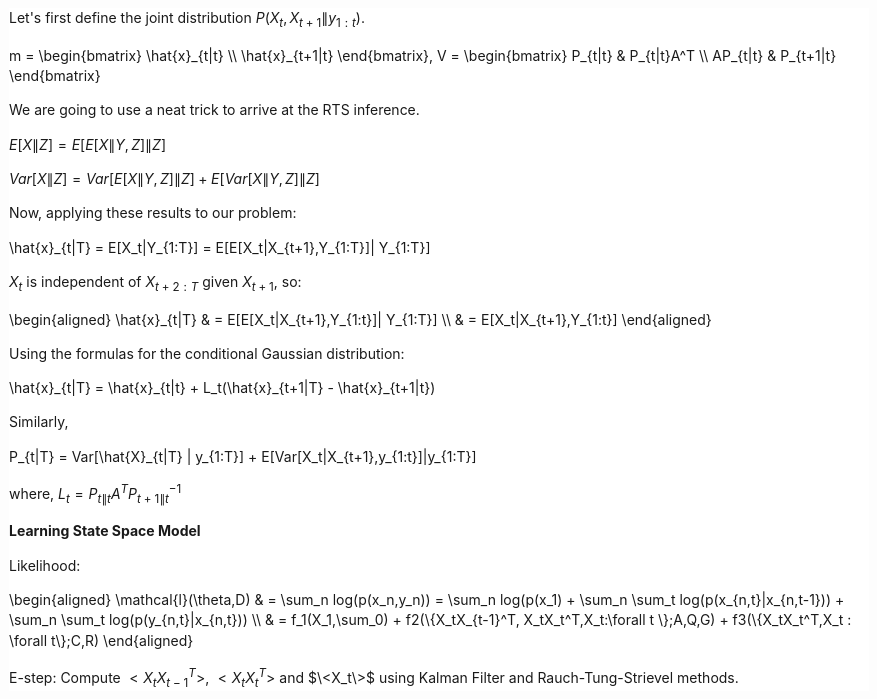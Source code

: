 
Let's first define the joint distribution $P(X_{t},X_{t+1}\|y_{1:t})$.

<d-math block>  
m = \begin{bmatrix} \hat{x}_{t|t} \\ \hat{x}_{t+1|t} \end{bmatrix}, V = \begin{bmatrix} P_{t|t} & P_{t|t}A^T \\ AP_{t|t} & P_{t+1|t} \end{bmatrix}
</d-math>
	
We are going to use a neat trick to arrive at the RTS inference.

$E[X\|Z] = E[E[X\|Y,Z]\|Z]$ 

$Var[X\|Z] = Var[E[X\|Y,Z]\|Z] + E[Var[X\|Y,Z]\|Z]$

Now, applying these results to our problem:

<d-math block>
\hat{x}_{t|T} = E[X_t|Y_{1:T}] = E[E[X_t|X_{t+1},Y_{1:T}]| Y_{1:T}] 
</d-math>

$X_t$ is independent of $X_{t+2:T}$ given $X_{t+1}$, so:

<d-math block>
\begin{aligned}
\hat{x}_{t|T} & = E[E[X_t|X_{t+1},Y_{1:t}]| Y_{1:T}] \\
 & = E[X_t|X_{t+1},Y_{1:t}] 
\end{aligned}
</d-math>

Using the formulas for the conditional Gaussian distribution:

<d-math block>
\hat{x}_{t|T} = \hat{x}_{t|t} + L_t(\hat{x}_{t+1|T} - \hat{x}_{t+1|t})
</d-math>

Similarly, 

<d-math block>
P_{t|T} = Var[\hat{X}_{t|T} | y_{1:T}] + E[Var[X_t|X_{t+1},y_{1:t}]|y_{1:T}]
</d-math>

where, $L_t = P_{t\|t}A^TP^{-1}_{t+1\|t}$


**Learning State Space Model**

Likelihood:

<d-math block>
	\begin{aligned}
	\mathcal{l}(\theta,D)  & = \sum_n log(p(x_n,y_n)) = \sum_n log(p(x_1) + \sum_n \sum_t log(p(x_{n,t}|x_{n,t-1})) + \sum_n \sum_t log(p(y_{n,t}|x_{n,t})) \\
	& = f_1(X_1,\sum_0) + f2(\{X_tX_{t-1}^T, X_tX_t^T,X_t:\forall t \};A,Q,G) + f3(\{X_tX_t^T,X_t : \forall t\};C,R)
        \end{aligned}
</d-math>

E-step: Compute $<X_tX_{t-1}^T>$, $<X_tX_t^T>$ and $\<X_t\>$ using Kalman Filter and Rauch-Tung-Strievel methods.
